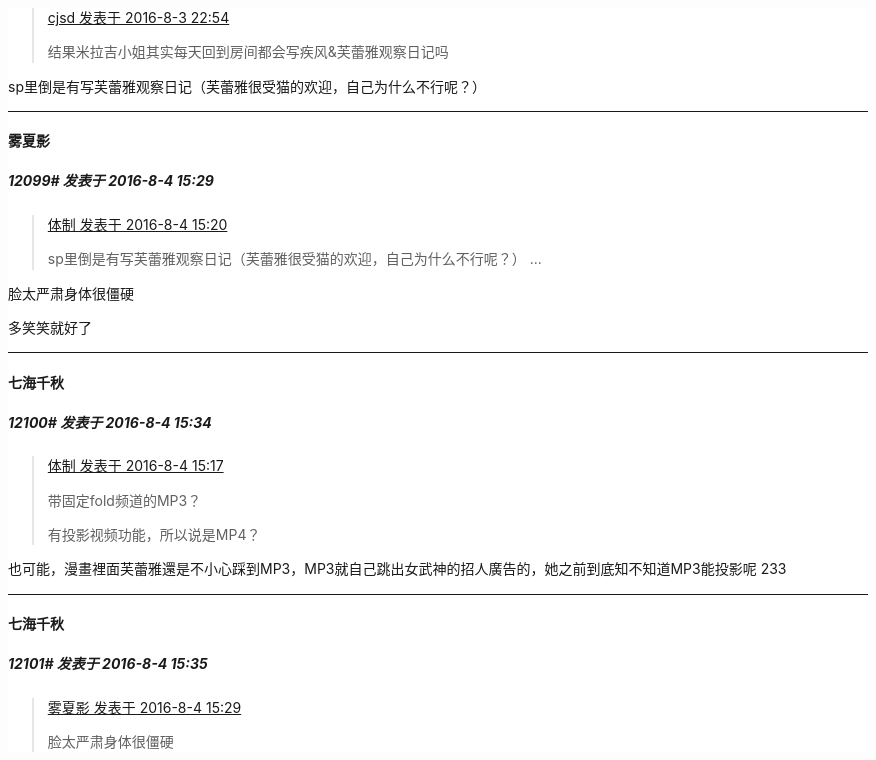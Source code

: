 

<blockquote><a href="httphttps://bbs.saraba1st.com/2b/forum.php?mod=redirect&amp;goto=findpost&amp;pid=33160439&amp;ptid=1066605" target="_blank">cjsd 发表于 2016-8-3 22:54</a>

结果米拉吉小姐其实每天回到房间都会写疾风&amp;芙蕾雅观察日记吗</blockquote>
sp里倒是有写芙蕾雅观察日记（芙蕾雅很受猫的欢迎，自己为什么不行呢？）







*****

####  雾夏影  
##### 12099#       发表于 2016-8-4 15:29



<blockquote><a href="httphttps://bbs.saraba1st.com/2b/forum.php?mod=redirect&amp;goto=findpost&amp;pid=33166825&amp;ptid=1066605" target="_blank">体制 发表于 2016-8-4 15:20</a>

sp里倒是有写芙蕾雅观察日记（芙蕾雅很受猫的欢迎，自己为什么不行呢？） ...</blockquote>
脸太严肃身体很僵硬

多笑笑就好了







*****

####  七海千秋  
##### 12100#       发表于 2016-8-4 15:34



<blockquote><a href="httphttps://bbs.saraba1st.com/2b/forum.php?mod=redirect&amp;goto=findpost&amp;pid=33166787&amp;ptid=1066605" target="_blank">体制 发表于 2016-8-4 15:17</a>

带固定fold频道的MP3？

有投影视频功能，所以说是MP4？</blockquote>
也可能，漫畫裡面芙蕾雅還是不小心踩到MP3，MP3就自己跳出女武神的招人廣告的，她之前到底知不知道MP3能投影呢 233







*****

####  七海千秋  
##### 12101#       发表于 2016-8-4 15:35



<blockquote><a href="httphttps://bbs.saraba1st.com/2b/forum.php?mod=redirect&amp;goto=findpost&amp;pid=33166919&amp;ptid=1066605" target="_blank">雾夏影 发表于 2016-8-4 15:29</a>

脸太严肃身体很僵硬
